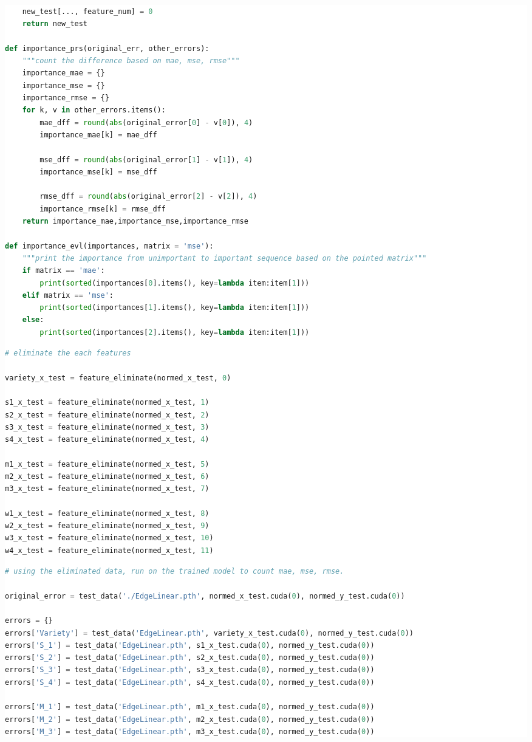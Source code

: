 ```python
    new_test[..., feature_num] = 0
    return new_test

def importance_prs(original_err, other_errors):
    """count the difference based on mae, mse, rmse"""
    importance_mae = {}
    importance_mse = {}   
    importance_rmse = {}
    for k, v in other_errors.items():
        mae_dff = round(abs(original_error[0] - v[0]), 4)
        importance_mae[k] = mae_dff

        mse_dff = round(abs(original_error[1] - v[1]), 4)
        importance_mse[k] = mse_dff

        rmse_dff = round(abs(original_error[2] - v[2]), 4)
        importance_rmse[k] = rmse_dff
    return importance_mae,importance_mse,importance_rmse
  
def importance_evl(importances, matrix = 'mse'):
    """print the importance from unimportant to important sequence based on the pointed matrix"""
    if matrix == 'mae':
        print(sorted(importances[0].items(), key=lambda item:item[1]))
    elif matrix == 'mse':
        print(sorted(importances[1].items(), key=lambda item:item[1]))
    else:
        print(sorted(importances[2].items(), key=lambda item:item[1]))
```

```python
# eliminate the each features

variety_x_test = feature_eliminate(normed_x_test, 0)

s1_x_test = feature_eliminate(normed_x_test, 1)
s2_x_test = feature_eliminate(normed_x_test, 2)
s3_x_test = feature_eliminate(normed_x_test, 3)
s4_x_test = feature_eliminate(normed_x_test, 4)

m1_x_test = feature_eliminate(normed_x_test, 5)
m2_x_test = feature_eliminate(normed_x_test, 6)
m3_x_test = feature_eliminate(normed_x_test, 7)

w1_x_test = feature_eliminate(normed_x_test, 8)
w2_x_test = feature_eliminate(normed_x_test, 9)
w3_x_test = feature_eliminate(normed_x_test, 10)
w4_x_test = feature_eliminate(normed_x_test, 11)
```

```python
# using the eliminated data, run on the trained model to count mae, mse, rmse.

original_error = test_data('./EdgeLinear.pth', normed_x_test.cuda(0), normed_y_test.cuda(0))

errors = {}
errors['Variety'] = test_data('EdgeLinear.pth', variety_x_test.cuda(0), normed_y_test.cuda(0))
errors['S_1'] = test_data('EdgeLinear.pth', s1_x_test.cuda(0), normed_y_test.cuda(0))
errors['S_2'] = test_data('EdgeLinear.pth', s2_x_test.cuda(0), normed_y_test.cuda(0))
errors['S_3'] = test_data('EdgeLinear.pth', s3_x_test.cuda(0), normed_y_test.cuda(0))
errors['S_4'] = test_data('EdgeLinear.pth', s4_x_test.cuda(0), normed_y_test.cuda(0))

errors['M_1'] = test_data('EdgeLinear.pth', m1_x_test.cuda(0), normed_y_test.cuda(0))
errors['M_2'] = test_data('EdgeLinear.pth', m2_x_test.cuda(0), normed_y_test.cuda(0))
errors['M_3'] = test_data('EdgeLinear.pth', m3_x_test.cuda(0), normed_y_test.cuda(0))
```